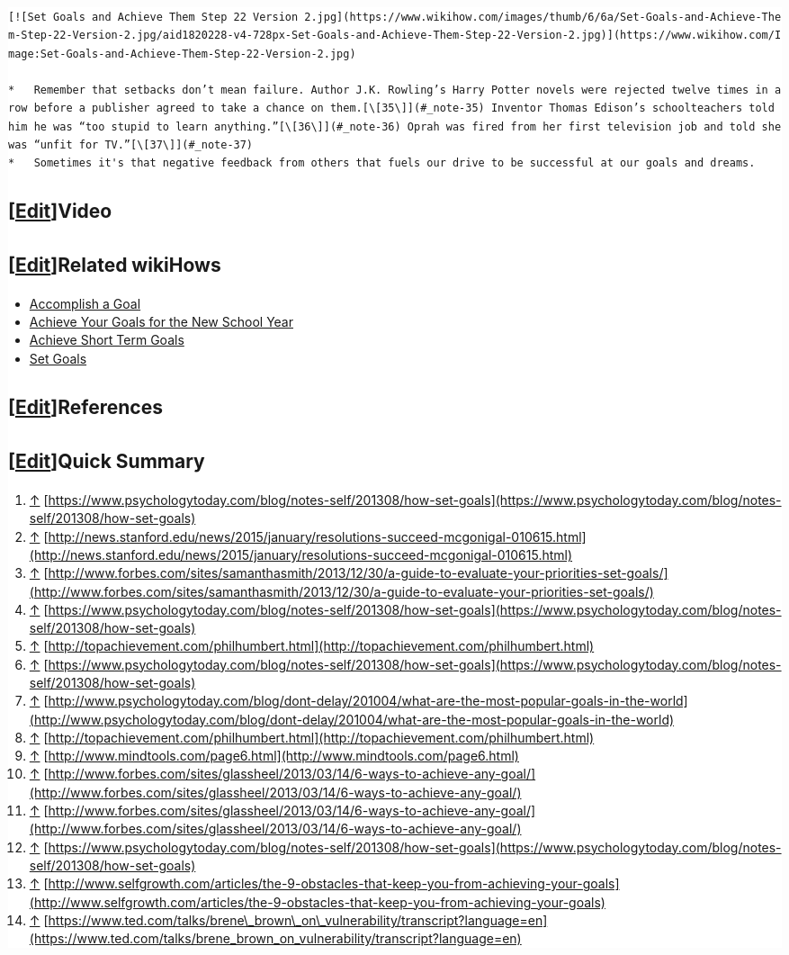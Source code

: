     [![Set Goals and Achieve Them Step 22 Version 2.jpg](https://www.wikihow.com/images/thumb/6/6a/Set-Goals-and-Achieve-Them-Step-22-Version-2.jpg/aid1820228-v4-728px-Set-Goals-and-Achieve-Them-Step-22-Version-2.jpg)](https://www.wikihow.com/Image:Set-Goals-and-Achieve-Them-Step-22-Version-2.jpg)
    
    *   Remember that setbacks don’t mean failure. Author J.K. Rowling’s Harry Potter novels were rejected twelve times in a row before a publisher agreed to take a chance on them.[\[35\]](#_note-35) Inventor Thomas Edison’s schoolteachers told him he was “too stupid to learn anything.”[\[36\]](#_note-36) Oprah was fired from her first television job and told she was “unfit for TV.”[\[37\]](#_note-37)
    *   Sometimes it's that negative feedback from others that fuels our drive to be successful at our goals and dreams.

\[[Edit](https://www.wikihow.com/index.php?title=Set-Goals-and-Achieve-Them&action=edit&section=5 "Edit section: Video")\]Video
-------------------------------------------------------------------------------------------------------------------------------

\[[Edit](https://www.wikihow.com/index.php?title=Set-Goals-and-Achieve-Them&action=edit&section=6 "Edit section: Related wikiHows")\]Related wikiHows
-----------------------------------------------------------------------------------------------------------------------------------------------------

*   [Accomplish a Goal](https://www.wikihow.com/Accomplish-a-Goal "Accomplish a Goal")
*   [Achieve Your Goals for the New School Year](https://www.wikihow.com/Achieve-Your-Goals-for-the-New-School-Year "Achieve Your Goals for the New School Year")
*   [Achieve Short Term Goals](https://www.wikihow.com/Achieve-Short-Term-Goals "Achieve Short Term Goals")
*   [Set Goals](https://www.wikihow.com/Set-Goals "Set Goals")

\[[Edit](https://www.wikihow.com/index.php?title=Set-Goals-and-Achieve-Them&action=edit&section=7 "Edit section: References")\]References
-----------------------------------------------------------------------------------------------------------------------------------------

\[[Edit](https://www.wikihow.com/index.php?title=Set-Goals-and-Achieve-Them&action=edit&section=8 "Edit section: Quick Summary")\]Quick Summary
-----------------------------------------------------------------------------------------------------------------------------------------------

1.  [↑](#_ref-1) [https://www.psychologytoday.com/blog/notes-self/201308/how-set-goals](https://www.psychologytoday.com/blog/notes-self/201308/how-set-goals)
2.  [↑](#_ref-2) [http://news.stanford.edu/news/2015/january/resolutions-succeed-mcgonigal-010615.html](http://news.stanford.edu/news/2015/january/resolutions-succeed-mcgonigal-010615.html)
3.  [↑](#_ref-3) [http://www.forbes.com/sites/samanthasmith/2013/12/30/a-guide-to-evaluate-your-priorities-set-goals/](http://www.forbes.com/sites/samanthasmith/2013/12/30/a-guide-to-evaluate-your-priorities-set-goals/)
4.  [↑](#_ref-4) [https://www.psychologytoday.com/blog/notes-self/201308/how-set-goals](https://www.psychologytoday.com/blog/notes-self/201308/how-set-goals)
5.  [↑](#_ref-5) [http://topachievement.com/philhumbert.html](http://topachievement.com/philhumbert.html)
6.  [↑](#_ref-6) [https://www.psychologytoday.com/blog/notes-self/201308/how-set-goals](https://www.psychologytoday.com/blog/notes-self/201308/how-set-goals)
7.  [↑](#_ref-7) [http://www.psychologytoday.com/blog/dont-delay/201004/what-are-the-most-popular-goals-in-the-world](http://www.psychologytoday.com/blog/dont-delay/201004/what-are-the-most-popular-goals-in-the-world)
8.  [↑](#_ref-8) [http://topachievement.com/philhumbert.html](http://topachievement.com/philhumbert.html)
9.  [↑](#_ref-9) [http://www.mindtools.com/page6.html](http://www.mindtools.com/page6.html)
10.  [↑](#_ref-10) [http://www.forbes.com/sites/glassheel/2013/03/14/6-ways-to-achieve-any-goal/](http://www.forbes.com/sites/glassheel/2013/03/14/6-ways-to-achieve-any-goal/)
11.  [↑](#_ref-11) [http://www.forbes.com/sites/glassheel/2013/03/14/6-ways-to-achieve-any-goal/](http://www.forbes.com/sites/glassheel/2013/03/14/6-ways-to-achieve-any-goal/)
12.  [↑](#_ref-12) [https://www.psychologytoday.com/blog/notes-self/201308/how-set-goals](https://www.psychologytoday.com/blog/notes-self/201308/how-set-goals)
13.  [↑](#_ref-13) [http://www.selfgrowth.com/articles/the-9-obstacles-that-keep-you-from-achieving-your-goals](http://www.selfgrowth.com/articles/the-9-obstacles-that-keep-you-from-achieving-your-goals)
14.  [↑](#_ref-14) [https://www.ted.com/talks/brene\_brown\_on\_vulnerability/transcript?language=en](https://www.ted.com/talks/brene_brown_on_vulnerability/transcript?language=en)